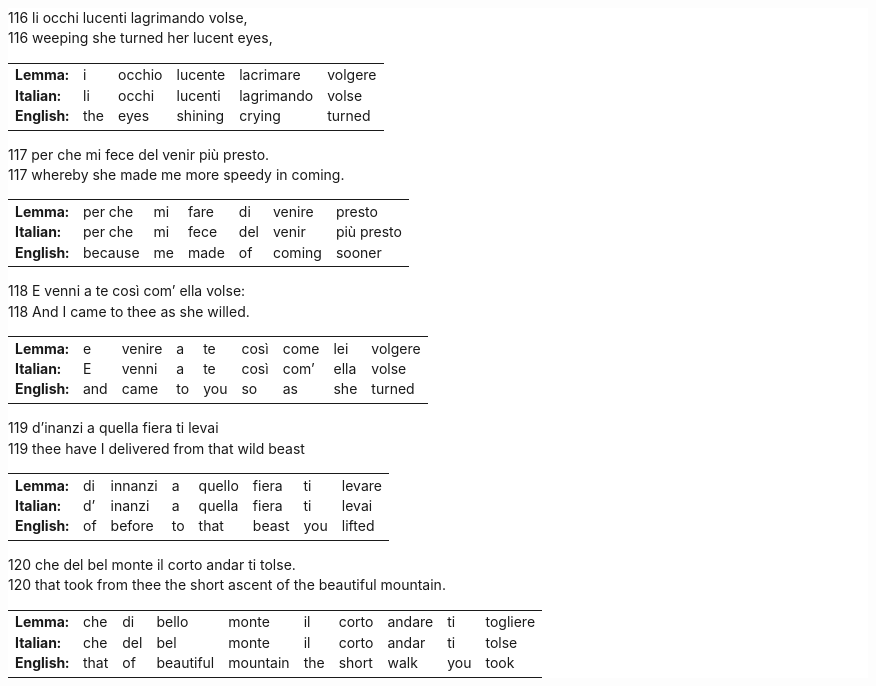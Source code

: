 116 li occhi lucenti lagrimando volse,  
116 weeping she turned her lucent eyes,

<table><tr><td><b>Lemma:<br>Italian:<br>English:</b></td>
<td>i<br>li<br>the</td>
<td>occhio<br>occhi<br>eyes</td>
<td>lucente<br>lucenti<br>shining</td>
<td>lacrimare<br>lagrimando<br>crying</td>
<td>volgere<br>volse<br>turned</td>
</tr></table>

117 per che mi fece del venir più presto.  
117 whereby she made me more speedy in coming.

<table><tr><td><b>Lemma:<br>Italian:<br>English:</b></td>
<td>per che<br>per che<br>because</td>
<td>mi<br>mi<br>me</td>
<td>fare<br>fece<br>made</td>
<td>di<br>del<br>of</td>
<td>venire<br>venir<br>coming</td>
<td>presto<br>più presto<br>sooner</td>
</tr></table>

118 E venni a te così com’ ella volse:  
118 And I came to thee as she willed.

<table><tr><td><b>Lemma:<br>Italian:<br>English:</b></td>
<td>e<br>E<br>and</td>
<td>venire<br>venni<br>came</td>
<td>a<br>a<br>to</td>
<td>te<br>te<br>you</td>
<td>così<br>così<br>so</td>
<td>come<br>com’<br>as</td>
<td>lei<br>ella<br>she</td>
<td>volgere<br>volse<br>turned</td>
</tr></table>

119 d’inanzi a quella fiera ti levai  
119 thee have I delivered from that wild beast

<table><tr><td><b>Lemma:<br>Italian:<br>English:</b></td>
<td>di<br>d’<br>of</td>
<td>innanzi<br>inanzi<br>before</td>
<td>a<br>a<br>to</td>
<td>quello<br>quella<br>that</td>
<td>fiera<br>fiera<br>beast</td>
<td>ti<br>ti<br>you</td>
<td>levare<br>levai<br>lifted</td>
</tr></table>

120 che del bel monte il corto andar ti tolse.  
120 that took from thee the short ascent of the beautiful mountain.

<table><tr><td><b>Lemma:<br>Italian:<br>English:</b></td>
<td>che<br>che<br>that</td>
<td>di<br>del<br>of</td>
<td>bello<br>bel<br>beautiful</td>
<td>monte<br>monte<br>mountain</td>
<td>il<br>il<br>the</td>
<td>corto<br>corto<br>short</td>
<td>andare<br>andar<br>walk</td>
<td>ti<br>ti<br>you</td>
<td>togliere<br>tolse<br>took</td>
</tr></table>
